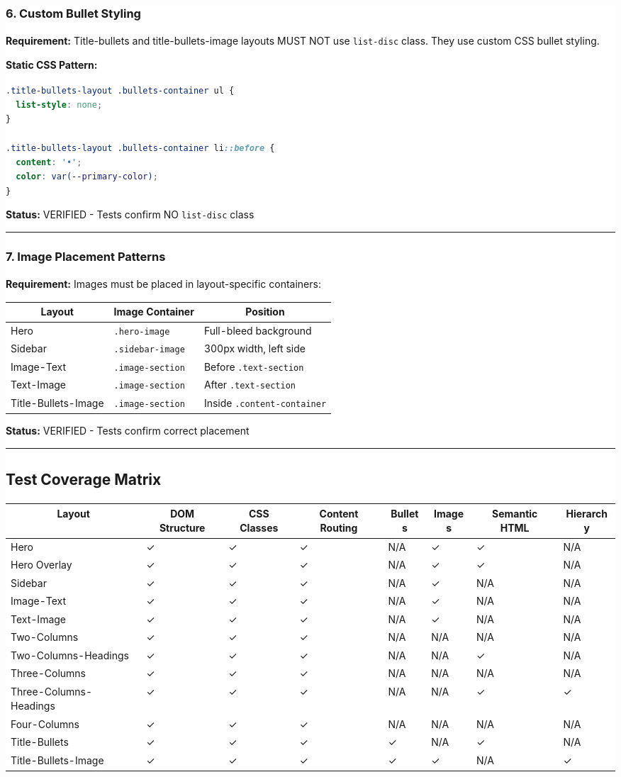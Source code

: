 
### 6. Custom Bullet Styling

**Requirement:** Title-bullets and title-bullets-image layouts MUST NOT use `list-disc` class. They use custom CSS bullet styling.

**Static CSS Pattern:**
```css
.title-bullets-layout .bullets-container ul {
  list-style: none;
}

.title-bullets-layout .bullets-container li::before {
  content: '•';
  color: var(--primary-color);
}
```

**Status:** VERIFIED - Tests confirm NO `list-disc` class

---

### 7. Image Placement Patterns

**Requirement:** Images must be placed in layout-specific containers:

| Layout | Image Container | Position |
|--------|----------------|----------|
| Hero | `.hero-image` | Full-bleed background |
| Sidebar | `.sidebar-image` | 300px width, left side |
| Image-Text | `.image-section` | Before `.text-section` |
| Text-Image | `.image-section` | After `.text-section` |
| Title-Bullets-Image | `.image-section` | Inside `.content-container` |

**Status:** VERIFIED - Tests confirm correct placement

---

## Test Coverage Matrix

| Layout | DOM Structure | CSS Classes | Content Routing | Bullets | Images | Semantic HTML | Hierarchy |
|--------|--------------|-------------|-----------------|---------|---------|---------------|-----------|
| Hero | ✓ | ✓ | ✓ | N/A | ✓ | ✓ | N/A |
| Hero Overlay | ✓ | ✓ | ✓ | N/A | ✓ | ✓ | N/A |
| Sidebar | ✓ | ✓ | ✓ | N/A | ✓ | N/A | N/A |
| Image-Text | ✓ | ✓ | ✓ | N/A | ✓ | N/A | N/A |
| Text-Image | ✓ | ✓ | ✓ | N/A | ✓ | N/A | N/A |
| Two-Columns | ✓ | ✓ | ✓ | N/A | N/A | N/A | N/A |
| Two-Columns-Headings | ✓ | ✓ | ✓ | N/A | N/A | ✓ | N/A |
| Three-Columns | ✓ | ✓ | ✓ | N/A | N/A | N/A | N/A |
| Three-Columns-Headings | ✓ | ✓ | ✓ | N/A | N/A | ✓ | ✓ |
| Four-Columns | ✓ | ✓ | ✓ | N/A | N/A | N/A | N/A |
| Title-Bullets | ✓ | ✓ | ✓ | ✓ | N/A | ✓ | N/A |
| Title-Bullets-Image | ✓ | ✓ | ✓ | ✓ | ✓ | N/A | ✓ |